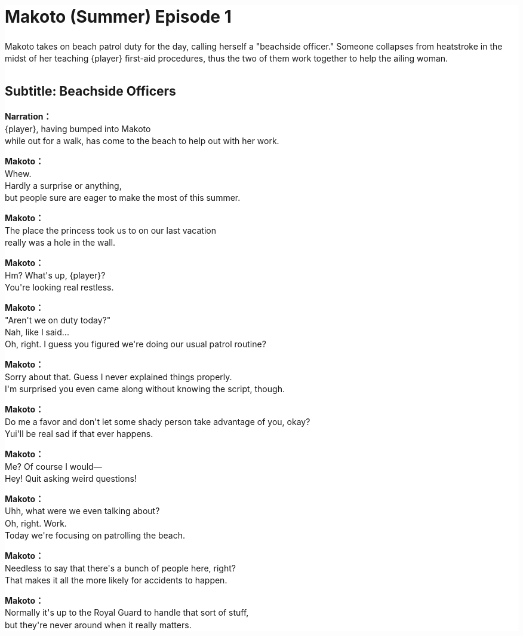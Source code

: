 # Makoto (Summer) Episode 1
Makoto takes on beach patrol duty for the day, calling herself a \"beachside officer.\" Someone collapses from heatstroke in the midst of her teaching {player} first-aid procedures, thus the two of them work together to help the ailing woman.
  
## Subtitle: Beachside Officers
  
**Narration：**  
{player}, having bumped into Makoto  
while out for a walk, has come to the beach to help out with her work.  
  
**Makoto：**  
Whew.  
Hardly a surprise or anything,  
but people sure are eager to make the most of this summer.  
  
**Makoto：**  
The place the princess took us to on our last vacation  
really was a hole in the wall.  
  
**Makoto：**  
Hm? What's up, {player}?  
You're looking real restless.  
  
**Makoto：**  
\"Aren't we on duty today?\"  
Nah, like I said...  
Oh, right. I guess you figured we're doing our usual patrol routine?  
  
**Makoto：**  
Sorry about that. Guess I never explained things properly.  
I'm surprised you even came along without knowing the script, though.  
  
**Makoto：**  
Do me a favor and don't let some shady person take advantage of you, okay?  
Yui'll be real sad if that ever happens.  
  
**Makoto：**  
Me? Of course I would—  
Hey! Quit asking weird questions!  
  
**Makoto：**  
Uhh, what were we even talking about?  
Oh, right. Work.  
Today we're focusing on patrolling the beach.  
  
**Makoto：**  
Needless to say that there's a bunch of people here, right?  
That makes it all the more likely for accidents to happen.  
  
**Makoto：**  
Normally it's up to the Royal Guard to handle that sort of stuff,  
but they're never around when it really matters.  
  